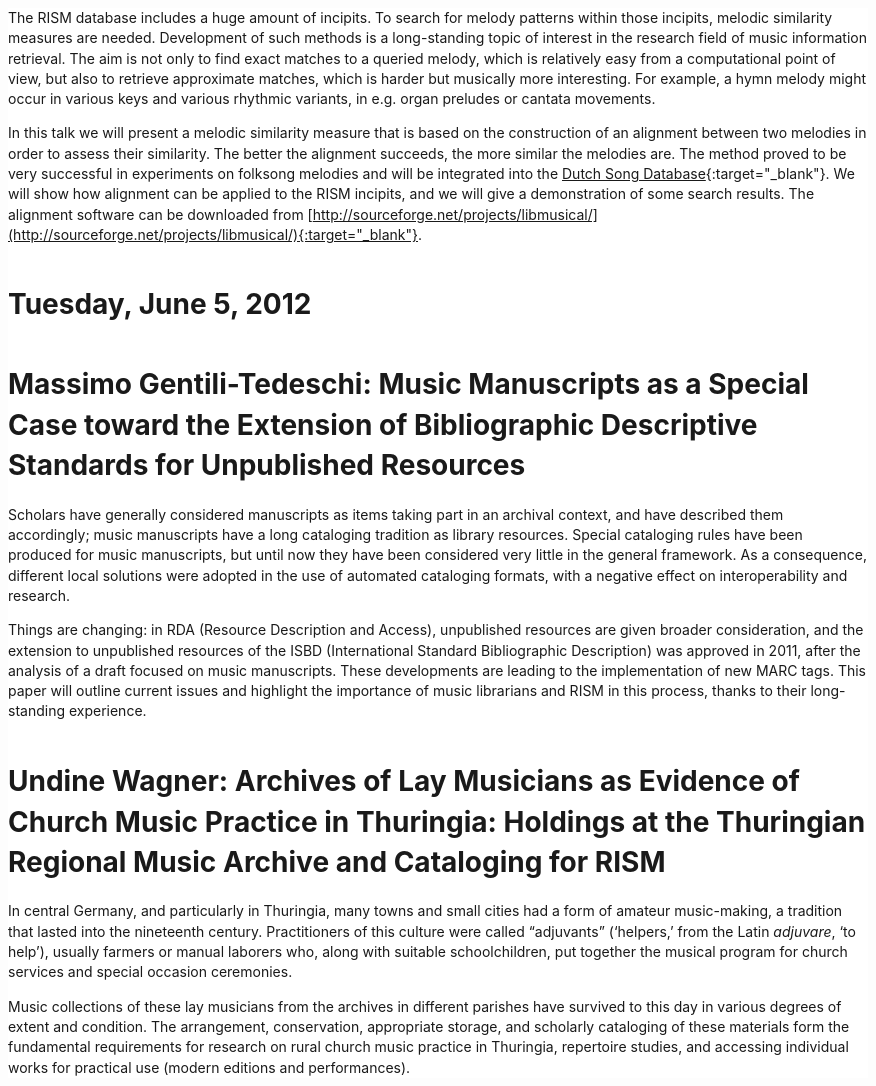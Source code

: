 The RISM database includes a huge amount of incipits. To search for melody patterns within those incipits, melodic similarity measures are needed. Development of such methods is a long-standing topic of interest in the research field of music information retrieval. The aim is not only to find exact matches to a queried melody, which is relatively easy from a computational point of view, but also to retrieve approximate matches, which is harder but musically more interesting. For example, a hymn melody might occur in various keys and various rhythmic variants, in e.g. organ preludes or cantata movements.  
  
In this talk we will present a melodic similarity measure that is based on the construction of an alignment between two melodies in order to assess their similarity. The better the alignment succeeds, the more similar the melodies are. The method proved to be very successful in experiments on folksong melodies and will be integrated into the [Dutch Song Database](http://www.liederenbank.nl/){:target="_blank"}. We will show how alignment can be applied to the RISM incipits, and we will give a demonstration of some search results. The alignment software can be downloaded from [http://sourceforge.net/projects/libmusical/](http://sourceforge.net/projects/libmusical/){:target="_blank"}.

# Tuesday, June 5, 2012

# Massimo Gentili-Tedeschi: Music Manuscripts as a Special Case toward the Extension of Bibliographic Descriptive Standards for Unpublished Resources

Scholars have generally considered manuscripts as items taking part in an archival context, and have described them accordingly; music manuscripts have a long cataloging tradition as library resources. Special cataloging rules have been produced for music manuscripts, but until now they have been considered very little in the general framework. As a consequence, different local solutions were adopted in the use of automated cataloging formats, with a negative effect on interoperability and research.  
   
 Things are changing: in RDA (Resource Description and Access), unpublished resources are given broader consideration, and the extension to unpublished resources of the ISBD (International Standard Bibliographic Description) was approved in 2011, after the analysis of a draft focused on music manuscripts. These developments are leading to the implementation of new MARC tags. This paper will outline current issues and highlight the importance of music librarians and RISM in this process, thanks to their long-standing experience.

# Undine Wagner: Archives of Lay Musicians as Evidence of Church Music Practice in Thuringia: Holdings at the Thuringian Regional Music Archive and Cataloging for RISM

In central Germany, and particularly in Thuringia, many towns and small cities had a form of amateur music-making, a tradition that lasted into the nineteenth century. Practitioners of this culture were called “adjuvants” (‘helpers,’ from the Latin _adjuvare_, ‘to help’), usually farmers or manual laborers who, along with suitable schoolchildren, put together the musical program for church services and special occasion ceremonies.

Music collections of these lay musicians from the archives in different parishes have survived to this day in various degrees of extent and condition. The arrangement, conservation, appropriate storage, and scholarly cataloging of these materials form the fundamental requirements for research on rural church music practice in Thuringia, repertoire studies, and accessing individual works for practical use (modern editions and performances).
